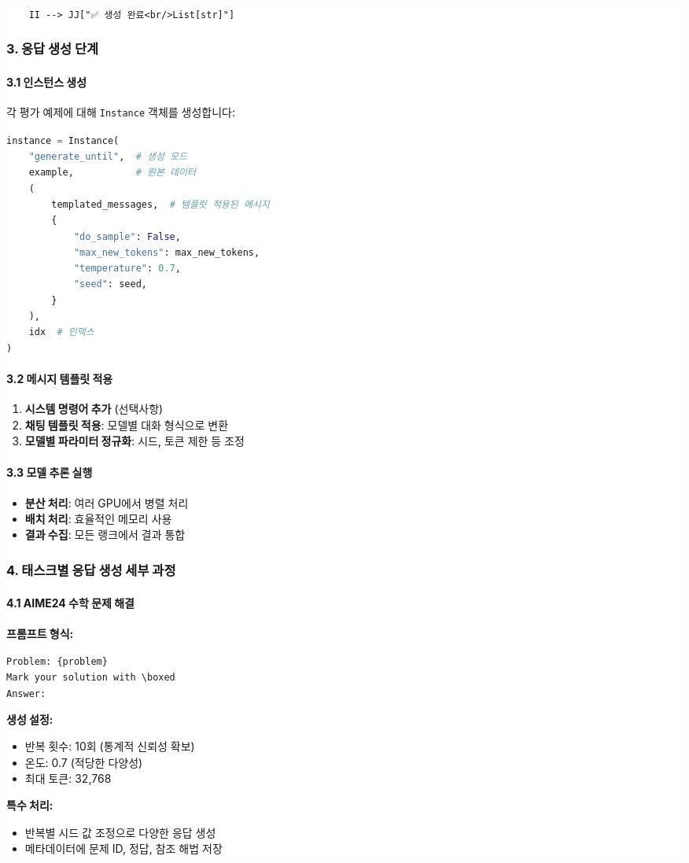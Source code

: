 ```mermaid
    II --> JJ["✅ 생성 완료<br/>List[str]"]
```

### 3. 응답 생성 단계

#### 3.1 인스턴스 생성
각 평가 예제에 대해 `Instance` 객체를 생성합니다:

```python
instance = Instance(
    "generate_until",  # 생성 모드
    example,           # 원본 데이터
    (
        templated_messages,  # 템플릿 적용된 메시지
        {
            "do_sample": False,
            "max_new_tokens": max_new_tokens,
            "temperature": 0.7,
            "seed": seed,
        }
    ),
    idx  # 인덱스
)
```

#### 3.2 메시지 템플릿 적용
1. **시스템 명령어 추가** (선택사항)
2. **채팅 템플릿 적용**: 모델별 대화 형식으로 변환
3. **모델별 파라미터 정규화**: 시드, 토큰 제한 등 조정

#### 3.3 모델 추론 실행
- **분산 처리**: 여러 GPU에서 병렬 처리
- **배치 처리**: 효율적인 메모리 사용
- **결과 수집**: 모든 랭크에서 결과 통합

### 4. 태스크별 응답 생성 세부 과정

#### 4.1 AIME24 수학 문제 해결
**프롬프트 형식:**
```
Problem: {problem}
Mark your solution with \boxed
Answer:
```

**생성 설정:**
- 반복 횟수: 10회 (통계적 신뢰성 확보)
- 온도: 0.7 (적당한 다양성)
- 최대 토큰: 32,768

**특수 처리:**
- 반복별 시드 값 조정으로 다양한 응답 생성
- 메타데이터에 문제 ID, 정답, 참조 해법 저장
